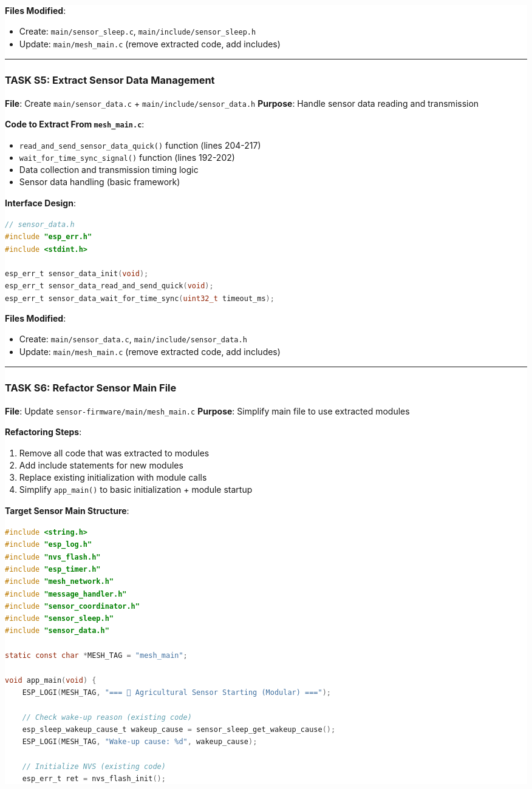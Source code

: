 **Files Modified**:
- Create: `main/sensor_sleep.c`, `main/include/sensor_sleep.h`
- Update: `main/mesh_main.c` (remove extracted code, add includes)

---

### **TASK S5: Extract Sensor Data Management**
**File**: Create `main/sensor_data.c` + `main/include/sensor_data.h`
**Purpose**: Handle sensor data reading and transmission

**Code to Extract From `mesh_main.c`**:
- `read_and_send_sensor_data_quick()` function (lines 204-217)
- `wait_for_time_sync_signal()` function (lines 192-202)
- Data collection and transmission timing logic
- Sensor data handling (basic framework)

**Interface Design**:
```c
// sensor_data.h
#include "esp_err.h"
#include <stdint.h>

esp_err_t sensor_data_init(void);
esp_err_t sensor_data_read_and_send_quick(void);
esp_err_t sensor_data_wait_for_time_sync(uint32_t timeout_ms);
```

**Files Modified**:
- Create: `main/sensor_data.c`, `main/include/sensor_data.h`
- Update: `main/mesh_main.c` (remove extracted code, add includes)

---

### **TASK S6: Refactor Sensor Main File**
**File**: Update `sensor-firmware/main/mesh_main.c`
**Purpose**: Simplify main file to use extracted modules

**Refactoring Steps**:
1. Remove all code that was extracted to modules
2. Add include statements for new modules
3. Replace existing initialization with module calls
4. Simplify `app_main()` to basic initialization + module startup

**Target Sensor Main Structure**:
```c
#include <string.h>
#include "esp_log.h"
#include "nvs_flash.h"
#include "esp_timer.h"
#include "mesh_network.h"
#include "message_handler.h"
#include "sensor_coordinator.h"
#include "sensor_sleep.h"
#include "sensor_data.h"

static const char *MESH_TAG = "mesh_main";

void app_main(void) {
    ESP_LOGI(MESH_TAG, "=== 🌱 Agricultural Sensor Starting (Modular) ===");
    
    // Check wake-up reason (existing code)
    esp_sleep_wakeup_cause_t wakeup_cause = sensor_sleep_get_wakeup_cause();
    ESP_LOGI(MESH_TAG, "Wake-up cause: %d", wakeup_cause);
    
    // Initialize NVS (existing code)
    esp_err_t ret = nvs_flash_init();
```